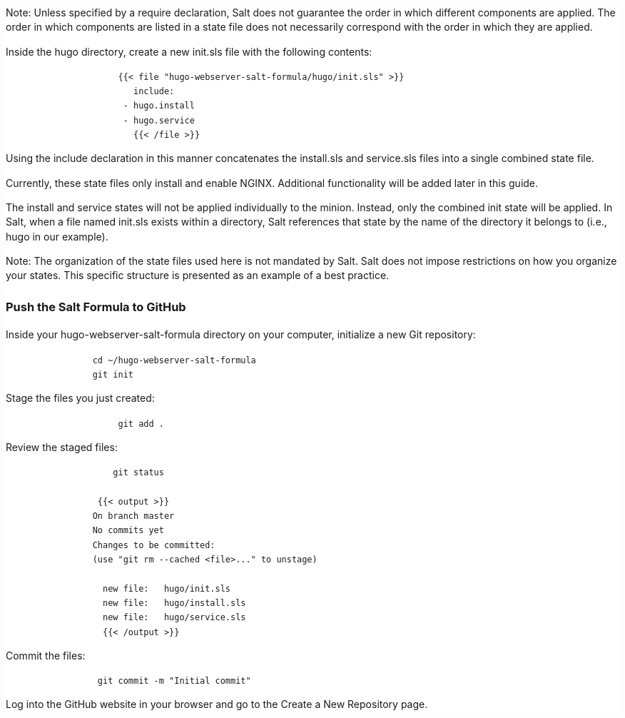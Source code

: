 Note: Unless specified by a require declaration, Salt does not guarantee the order in which different components are applied. The order in which components are listed in a state file does not necessarily correspond with the order in which they are applied.

Inside the hugo directory, create a new init.sls file with the following contents:

                          {{< file "hugo-webserver-salt-formula/hugo/init.sls" >}}
                             include:
                           - hugo.install
                           - hugo.service
                             {{< /file >}}

Using the include declaration in this manner concatenates the install.sls and service.sls files into a single combined state file.

Currently, these state files only install and enable NGINX. Additional functionality will be added later in this guide.

The install and service states will not be applied individually to the minion. Instead, only the combined init state will be applied. In Salt, when a file named init.sls exists within a directory, Salt references that state by the name of the directory it belongs to (i.e., hugo in our example).

Note: The organization of the state files used here is not mandated by Salt. Salt does not impose restrictions on how you organize your states. This specific structure is presented as an example of a best practice.

### Push the Salt Formula to GitHub

Inside your hugo-webserver-salt-formula directory on your computer, initialize a new Git repository:

                     cd ~/hugo-webserver-salt-formula
                     git init

Stage the files you just created:

                          git add .

Review the staged files:

                         git status

                      {{< output >}}
                     On branch master
                     No commits yet
                     Changes to be committed:
                     (use "git rm --cached <file>..." to unstage)

                       new file:   hugo/init.sls
                       new file:   hugo/install.sls
                       new file:   hugo/service.sls
                       {{< /output >}}

Commit the files:

                      git commit -m "Initial commit"

Log into the GitHub website in your browser and go to the Create a New Repository page.
